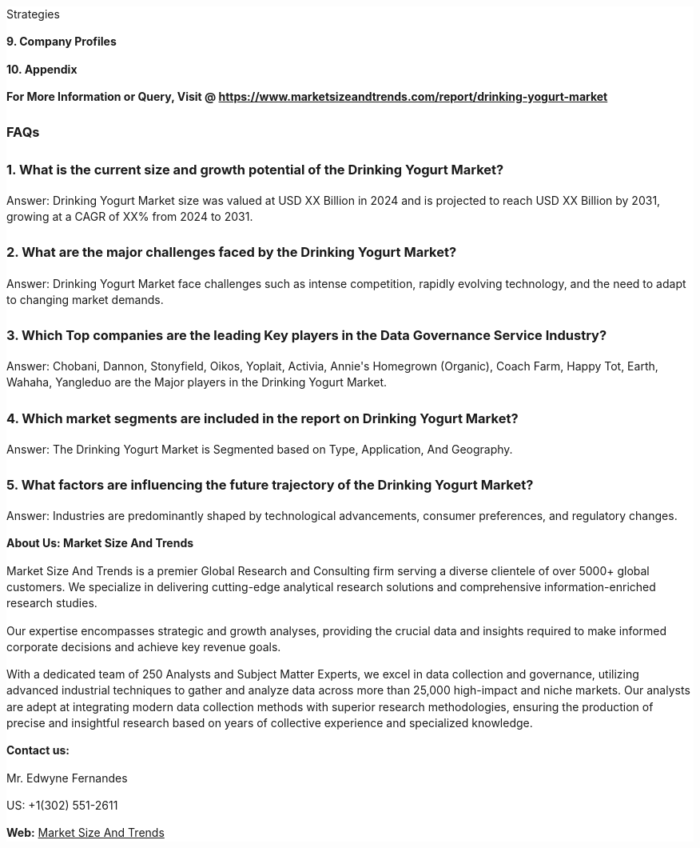 Strategies</span></li></ul></div><div class="" data-test-id=""><p><strong><span class="">9. Company Profiles</span></strong></p></div><div class="" data-test-id=""><p><strong><span class="">10. Appendix</span></strong></p></div><div class="" data-test-id=""><p><strong><span class="">For More Information or Query, Visit @ <a href="https://www.marketsizeandtrends.com/report/drinking-yogurt-market" target="_blank">https://www.marketsizeandtrends.com/report/drinking-yogurt-market</a></span></strong></p></div><div class="" data-test-id=""><div class="article-main__content" data-test-id="publishing-text-block"><h3><strong><span class="">FAQs</span></strong></h3></div><div class="article-main__content" data-test-id="publishing-text-block"><h3><span class="">1. What is the current size and growth potential of the Drinking Yogurt Market?</span></h3></div><div class="article-main__content" data-test-id="publishing-text-block"><p><span class="font-[700]">Answer</span><span class="">: Drinking Yogurt Market size was valued at USD XX Billion in 2024 and is projected to reach USD XX Billion by 2031, growing at a CAGR of XX% from 2024 to 2031.</span></p></div><div class="article-main__content" data-test-id="publishing-text-block"><h3><span class="">2. What are the major challenges faced by the Drinking Yogurt Market?</span></h3></div><div class="article-main__content" data-test-id="publishing-text-block"><p><span class="font-[700]">Answer</span><span class="">: Drinking Yogurt Market face challenges such as intense competition, rapidly evolving technology, and the need to adapt to changing market demands.</span></p></div><div class="article-main__content" data-test-id="publishing-text-block"><h3><span class="">3. Which Top companies are the leading Key players in the Data Governance Service Industry?</span></h3></div><div class="article-main__content" data-test-id="publishing-text-block"><p><span class="font-[700]">Answer</span><span class="">: Chobani, Dannon, Stonyfield, Oikos, Yoplait, Activia, Annie's Homegrown (Organic), Coach Farm, Happy Tot, Earth, Wahaha, Yangleduo are the Major players in the Drinking Yogurt Market.</span></p></div><div class="article-main__content" data-test-id="publishing-text-block"><h3><span class="">4. Which market segments are included in the report on Drinking Yogurt Market?</span></h3></div><div class="article-main__content" data-test-id="publishing-text-block"><p><span class="font-[700]">Answer</span><span class="">: The Drinking Yogurt Market is Segmented based on Type, Application, And Geography.</span></p></div><div class="article-main__content" data-test-id="publishing-text-block"><h3><span class="">5. What factors are influencing the future trajectory of the Drinking Yogurt Market?</span></h3></div><div class="article-main__content" data-test-id="publishing-text-block"><p><span class="font-[700]">Answer:</span><span class="">&nbsp;Industries are predominantly shaped by technological advancements, consumer preferences, and regulatory changes.</span></p></div><p><strong><span class="">About Us: Market Size And Trends</span></strong></p></div><div class="" data-test-id=""><p><span class="">Market Size And Trends is a premier Global Research and Consulting firm serving a diverse clientele of over 5000+ global customers. We specialize in delivering cutting-edge analytical research solutions and comprehensive information-enriched research studies.</span></p></div><div class="" data-test-id=""><p><span class="">Our expertise encompasses strategic and growth analyses, providing the crucial data and insights required to make informed corporate decisions and achieve key revenue goals.</span></p></div><div class="" data-test-id=""><p><span class="">With a dedicated team of 250 Analysts and Subject Matter Experts, we excel in data collection and governance, utilizing advanced industrial techniques to gather and analyze data across more than 25,000 high-impact and niche markets. Our analysts are adept at integrating modern data collection methods with superior research methodologies, ensuring the production of precise and insightful research based on years of collective experience and specialized knowledge.</span></p></div><div class="" data-test-id=""><p><strong><span class="">Contact us:</span></strong></p></div><div class="" data-test-id=""><p><span class="">Mr. Edwyne Fernandes</span></p></div><div class="" data-test-id=""><p><span class="">US: +1(302) 551-2611<br /></span></p><p><span class=""><strong>Web:</strong> <a href="https://www.marketsizeandtrends.com/" target="_blank">Market Size And Trends</a></span></p></div>
